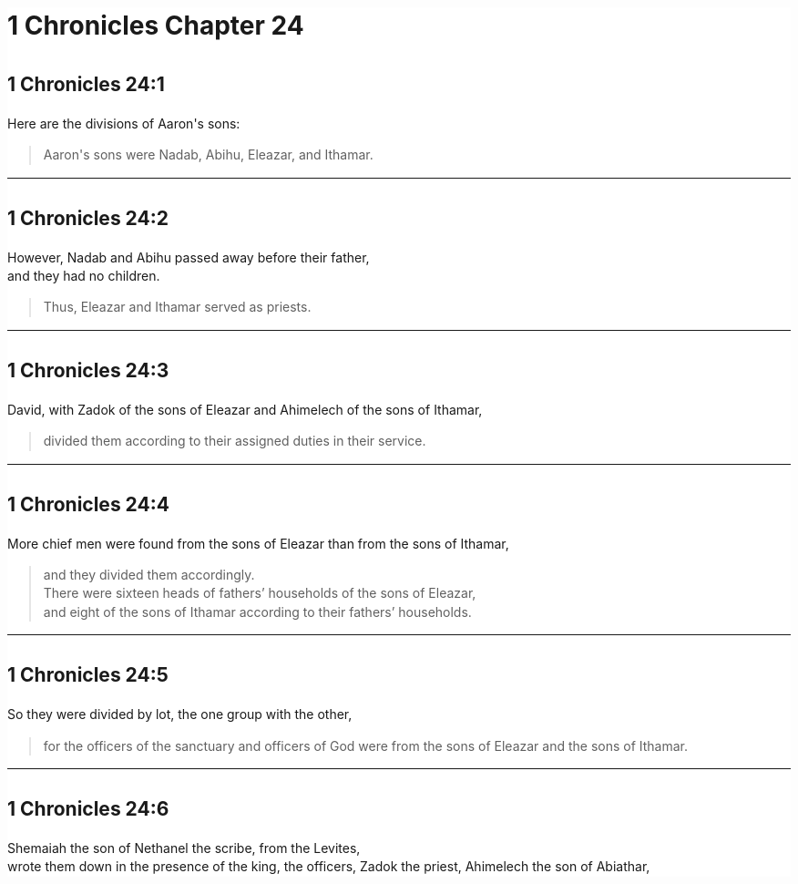 # 1 Chronicles Chapter 24

## 1 Chronicles 24:1

Here are the divisions of Aaron's sons:

> Aaron's sons were Nadab, Abihu, Eleazar, and Ithamar.

---

## 1 Chronicles 24:2

However, Nadab and Abihu passed away before their father,  
and they had no children.

> Thus, Eleazar and Ithamar served as priests.

---

## 1 Chronicles 24:3

David, with Zadok of the sons of Eleazar and Ahimelech of the sons of Ithamar,

> divided them according to their assigned duties in their service.

---

## 1 Chronicles 24:4

More chief men were found from the sons of Eleazar than from the sons of Ithamar,

> and they divided them accordingly.  
> There were sixteen heads of fathers’ households of the sons of Eleazar,  
> and eight of the sons of Ithamar according to their fathers’ households.

---

## 1 Chronicles 24:5

So they were divided by lot, the one group with the other,

> for the officers of the sanctuary and officers of God were from the sons of Eleazar and the sons of Ithamar.

---

## 1 Chronicles 24:6

Shemaiah the son of Nethanel the scribe, from the Levites,  
wrote them down in the presence of the king, the officers, Zadok the priest, Ahimelech the son of Abiathar,

